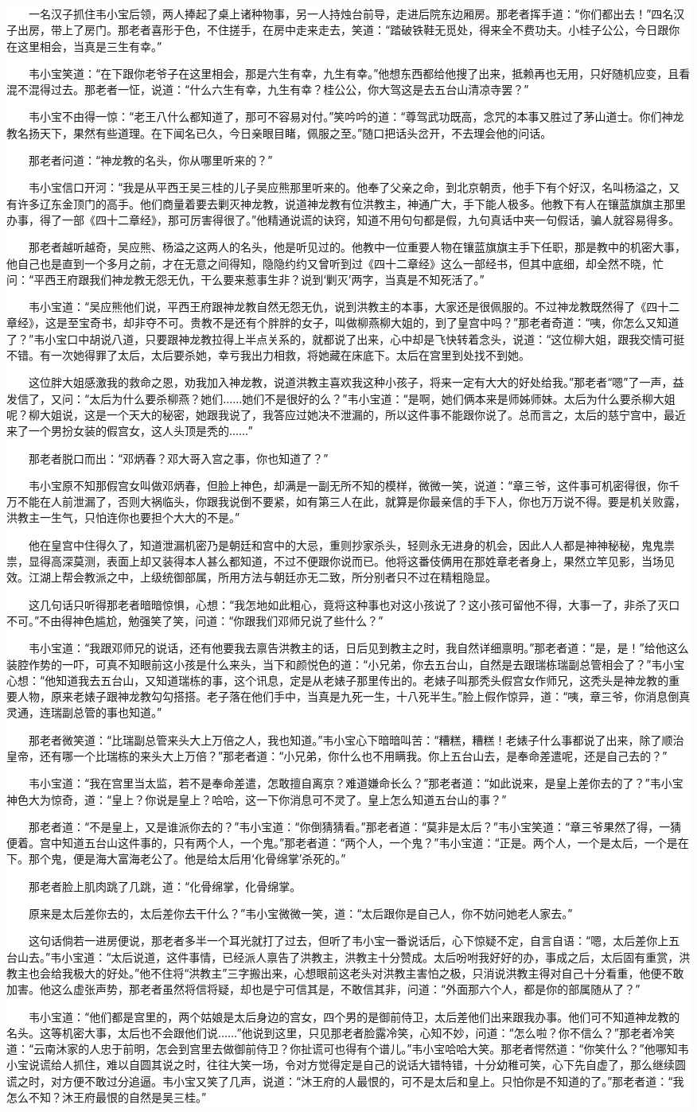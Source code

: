 　　一名汉子抓住韦小宝后领，两人捧起了桌上诸种物事，另一人持烛台前导，走进后院东边厢房。那老者挥手道：“你们都出去！”四名汉子出房，带上了房门。那老者喜形于色，不住搓手，在房中走来走去，笑道：“踏破铁鞋无觅处，得来全不费功夫。小桂子公公，今日跟你在这里相会，当真是三生有幸。”

　　韦小宝笑道：“在下跟你老爷子在这里相会，那是六生有幸，九生有幸。”他想东西都给他搜了出来，抵赖再也无用，只好随机应变，且看混不混得过去。那老者一怔，说道：“什么六生有幸，九生有幸？桂公公，你大驾这是去五台山清凉寺罢？”

　　韦小宝不由得一惊：“老王八什么都知道了，那可不容易对付。”笑吟吟的道：“尊驾武功既高，念咒的本事又胜过了茅山道士。你们神龙教名扬天下，果然有些道理。在下闻名已久，今日亲眼目睹，佩服之至。”随口把话头岔开，不去理会他的问话。

　　那老者问道：“神龙教的名头，你从哪里听来的？”

　　韦小宝信口开河：“我是从平西王吴三桂的儿子吴应熊那里听来的。他奉了父亲之命，到北京朝贡，他手下有个好汉，名叫杨溢之，又有许多辽东金顶门的高手。他们商量着要去剿灭神龙教，说道神龙教有位洪教主，神通广大，手下能人极多。他教下有人在镶蓝旗旗主那里办事，得了一部《四十二章经》，那可厉害得很了。”他精通说谎的诀窍，知道不用句句都是假，九句真话中夹一句假话，骗人就容易得多。

　　那老者越听越奇，吴应熊、杨溢之这两人的名头，他是听见过的。他教中一位重要人物在镶蓝旗旗主手下任职，那是教中的机密大事，他自己也是直到一个多月之前，才在无意之间得知，隐隐约约又曾听到过《四十二章经》这么一部经书，但其中底细，却全然不晓，忙问：“平西王府跟我们神龙教无怨无仇，干么要来惹事生非？说到‘剿灭’两字，当真是不知死活了。”

　　韦小宝道：“吴应熊他们说，平西王府跟神龙教自然无怨无仇，说到洪教主的本事，大家还是很佩服的。不过神龙教既然得了《四十二章经》，这是至宝奇书，却非夺不可。贵教不是还有个胖胖的女子，叫做柳燕柳大姐的，到了皇宫中吗？”那老者奇道：“咦，你怎么又知道了？”韦小宝口中胡说八道，只要跟神龙教拉得上半点关系的，就都说了出来，心中却是飞快转着念头，说道：“这位柳大姐，跟我交情可挺不错。有一次她得罪了太后，太后要杀她，幸亏我出力相救，将她藏在床底下。太后在宫里到处找不到她。

　　这位胖大姐感激我的救命之恩，劝我加入神龙教，说道洪教主喜欢我这种小孩子，将来一定有大大的好处给我。”那老者“嗯”了一声，益发信了，又问：“太后为什么要杀柳燕？她们……她们不是很好的么？”韦小宝道：“是啊，她们俩本来是师姊师妹。太后为什么要杀柳大姐呢？柳大姐说，这是一个天大的秘密，她跟我说了，我答应过她决不泄漏的，所以这件事不能跟你说了。总而言之，太后的慈宁宫中，最近来了一个男扮女装的假宫女，这人头顶是秃的……”

　　那老者脱口而出：“邓炳春？邓大哥入宫之事，你也知道了？”

　　韦小宝原不知那假宫女叫做邓炳春，但脸上神色，却满是一副无所不知的模样，微微一笑，说道：“章三爷，这件事可机密得很，你千万不能在人前泄漏了，否则大祸临头，你跟我说倒不要紧，如有第三人在此，就算是你最亲信的手下人，你也万万说不得。要是机关败露，洪教主一生气，只怕连你也要担个大大的不是。”

　　他在皇宫中住得久了，知道泄漏机密乃是朝廷和宫中的大忌，重则抄家杀头，轻则永无进身的机会，因此人人都是神神秘秘，鬼鬼祟祟，显得高深莫测，表面上却又装得本人甚么都知道，不过不便跟你说而已。他将这番伎俩用在那姓章老者身上，果然立竿见影，当场见效。江湖上帮会教派之中，上级统御部属，所用方法与朝廷亦无二致，所分别者只不过在精粗隐显。

　　这几句话只听得那老者暗暗惊惧，心想：“我怎地如此粗心，竟将这种事也对这小孩说了？这小孩可留他不得，大事一了，非杀了灭口不可。”不由得神色尴尬，勉强笑了笑，问道：“你跟我们邓师兄说了些什么？”

　　韦小宝道：“我跟邓师兄的说话，还有他要我去禀告洪教主的话，日后见到教主之时，我自然详细禀明。”那老者道：“是，是！”给他这么装腔作势的一吓，可真不知眼前这小孩是什么来头，当下和颜悦色的道：“小兄弟，你去五台山，自然是去跟瑞栋瑞副总管相会了？”韦小宝心想：“他知道我去五台山，又知道瑞栋的事，这个讯息，定是从老婊子那里传出的。老婊子叫那秃头假宫女作师兄，这秃头是神龙教的重要人物，原来老婊子跟神龙教勾勾搭搭。老子落在他们手中，当真是九死一生，十八死半生。”脸上假作惊异，道：“咦，章三爷，你消息倒真灵通，连瑞副总管的事也知道。”

　　那老者微笑道：“比瑞副总管来头大上万倍之人，我也知道。”韦小宝心下暗暗叫苦：“糟糕，糟糕！老婊子什么事都说了出来，除了顺治皇帝，还有哪一个比瑞栋的来头大上万倍？”那老者道：“小兄弟，你什么也不用瞒我。你上五台山去，是奉命差遣呢，还是自己去的？”

　　韦小宝道：“我在宫里当太监，若不是奉命差遣，怎敢擅自离京？难道嫌命长么？”那老者道：“如此说来，是皇上差你去的了？”韦小宝神色大为惊奇，道：“皇上？你说是皇上？哈哈，这一下你消息可不灵了。皇上怎么知道五台山的事？”

　　那老者道：“不是皇上，又是谁派你去的？”韦小宝道：“你倒猜猜看。”那老者道：“莫非是太后？”韦小宝笑道：“章三爷果然了得，一猜便着。宫中知道五台山这件事的，只有两个人，一个鬼。”那老者道：“两个人，一个鬼？”韦小宝道：“正是。两个人，一个是太后，一个是在下。那个鬼，便是海大富海老公了。他是给太后用‘化骨绵掌’杀死的。”

　　那老者脸上肌肉跳了几跳，道：“化骨绵掌，化骨绵掌。

　　原来是太后差你去的，太后差你去干什么？”韦小宝微微一笑，道：“太后跟你是自己人，你不妨问她老人家去。”

　　这句话倘若一进房便说，那老者多半一个耳光就打了过去，但听了韦小宝一番说话后，心下惊疑不定，自言自语：“嗯，太后差你上五台山去。”韦小宝道：“太后说道，这件事情，已经派人禀告了洪教主，洪教主十分赞成。太后吩咐我好好的办，事成之后，太后固有重赏，洪教主也会给我极大的好处。”他不住将“洪教主”三字搬出来，心想眼前这老头对洪教主害怕之极，只消说洪教主得对自己十分看重，他便不敢加害。他这么虚张声势，那老者虽然将信将疑，却也是宁可信其是，不敢信其非，问道：“外面那六个人，都是你的部属随从了？”

　　韦小宝道：“他们都是宫里的，两个姑娘是太后身边的宫女，四个男的是御前侍卫，太后差他们出来跟我办事。他们可不知道神龙教的名头。这等机密大事，太后也不会跟他们说……”他说到这里，只见那老者脸露冷笑，心知不妙，问道：“怎么啦？你不信么？”那老者冷笑道：“云南沐家的人忠于前明，怎会到宫里去做御前侍卫？你扯谎可也得有个谱儿。”韦小宝哈哈大笑。那老者愕然道：“你笑什么？”他哪知韦小宝说谎给人抓住，难以自圆其说之时，往往大笑一场，令对方觉得定是自己的说话大错特错，十分幼稚可笑，心下先自虚了，那么继续圆谎之时，对方便不敢过分追逼。韦小宝又笑了几声，说道：“沐王府的人最恨的，可不是太后和皇上。只怕你是不知道的了。”那老者道：“我怎么不知？沐王府最恨的自然是吴三桂。”
